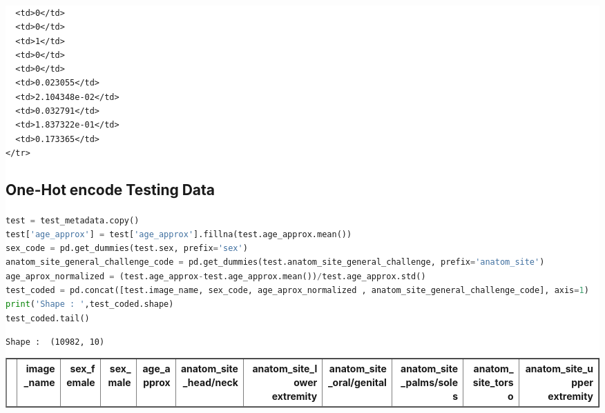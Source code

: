       <td>0</td>
      <td>0</td>
      <td>1</td>
      <td>0</td>
      <td>0</td>
      <td>0.023055</td>
      <td>2.104348e-02</td>
      <td>0.032791</td>
      <td>1.837322e-01</td>
      <td>0.173365</td>
    </tr>
  </tbody>
</table>
</div>



## One-Hot encode Testing Data


```python
test = test_metadata.copy()
test['age_approx'] = test['age_approx'].fillna(test.age_approx.mean())
sex_code = pd.get_dummies(test.sex, prefix='sex')
anatom_site_general_challenge_code = pd.get_dummies(test.anatom_site_general_challenge, prefix='anatom_site')
age_aprox_normalized = (test.age_approx-test.age_approx.mean())/test.age_approx.std()
test_coded = pd.concat([test.image_name, sex_code, age_aprox_normalized , anatom_site_general_challenge_code], axis=1)
print('Shape : ',test_coded.shape)
test_coded.tail()
```

    Shape :  (10982, 10)
    




<div>
<style scoped>
    .dataframe tbody tr th:only-of-type {
        vertical-align: middle;
    }

    .dataframe tbody tr th {
        vertical-align: top;
    }

    .dataframe thead th {
        text-align: right;
    }
</style>
<table border="1" class="dataframe">
  <thead>
    <tr style="text-align: right;">
      <th></th>
      <th>image_name</th>
      <th>sex_female</th>
      <th>sex_male</th>
      <th>age_approx</th>
      <th>anatom_site_head/neck</th>
      <th>anatom_site_lower extremity</th>
      <th>anatom_site_oral/genital</th>
      <th>anatom_site_palms/soles</th>
      <th>anatom_site_torso</th>
      <th>anatom_site_upper extremity</th>
    </tr>
  </thead>